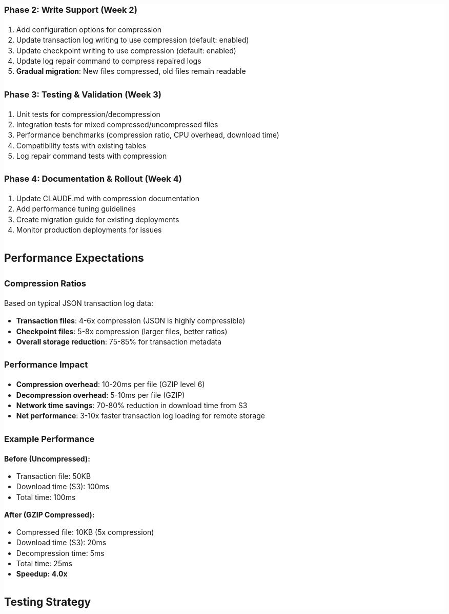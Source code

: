 ### Phase 2: Write Support (Week 2)
1. Add configuration options for compression
2. Update transaction log writing to use compression (default: enabled)
3. Update checkpoint writing to use compression (default: enabled)
4. Update log repair command to compress repaired logs
5. **Gradual migration**: New files compressed, old files remain readable

### Phase 3: Testing & Validation (Week 3)
1. Unit tests for compression/decompression
2. Integration tests for mixed compressed/uncompressed files
3. Performance benchmarks (compression ratio, CPU overhead, download time)
4. Compatibility tests with existing tables
5. Log repair command tests with compression

### Phase 4: Documentation & Rollout (Week 4)
1. Update CLAUDE.md with compression documentation
2. Add performance tuning guidelines
3. Create migration guide for existing deployments
4. Monitor production deployments for issues

## Performance Expectations

### Compression Ratios
Based on typical JSON transaction log data:

- **Transaction files**: 4-6x compression (JSON is highly compressible)
- **Checkpoint files**: 5-8x compression (larger files, better ratios)
- **Overall storage reduction**: 75-85% for transaction metadata

### Performance Impact

- **Compression overhead**: 10-20ms per file (GZIP level 6)
- **Decompression overhead**: 5-10ms per file (GZIP)
- **Network time savings**: 70-80% reduction in download time from S3
- **Net performance**: 3-10x faster transaction log loading for remote storage

### Example Performance

**Before (Uncompressed):**
- Transaction file: 50KB
- Download time (S3): 100ms
- Total time: 100ms

**After (GZIP Compressed):**
- Compressed file: 10KB (5x compression)
- Download time (S3): 20ms
- Decompression time: 5ms
- Total time: 25ms
- **Speedup: 4.0x**

## Testing Strategy
